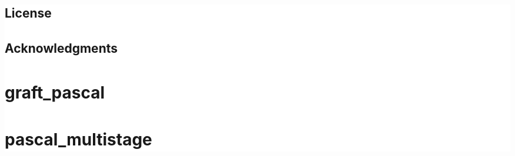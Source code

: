 [//]: # (If you find this code useful for your research, please cite the original GRAFT paper:)

[//]: # ()
[//]: # (```bibtex)

[//]: # (@inproceedings{mirzaee2025graft,)

[//]: # (  title={GRAFT: Graph-Augmented Framework with Vision Transformers for Multi-Label Classification},)

[//]: # (  author={Mirzaee, Ghazaleh and Le, Ngan and Doretto, Gianfranco and Adjeroh, Donald},)

[//]: # (  booktitle={Proceedings of the IEEE/CVF Conference on Computer Vision and Pattern Recognition &#40;CVPR&#41;},)

[//]: # (  year={2025})

[//]: # (})

[//]: # (```)

## License

[//]: # (This project is licensed under the MIT License - see the LICENSE file for details.)

## Acknowledgments

[//]: # ()
[//]: # (- The PASCAL VOC dataset team for providing the benchmark dataset)

[//]: # (- The authors of the Vision Transformer and Masked Autoencoder for their foundational work)
[//]: # ()
[//]: # (# graft_pascal)

[//]: # (# graft_pascal)

[//]: # (# graft_pascal)

[//]: # (# graft_pascal)

[//]: # (# graft_pascal)

[//]: # (# graft_pascal)

[//]: # (# graft_pascal)

[//]: # (# graft_pascal)

[//]: # (# graft_pascal)

[//]: # (# graft_pascal)

[//]: # (# graft_pascal)
# graft_pascal
# pascal_multistage
